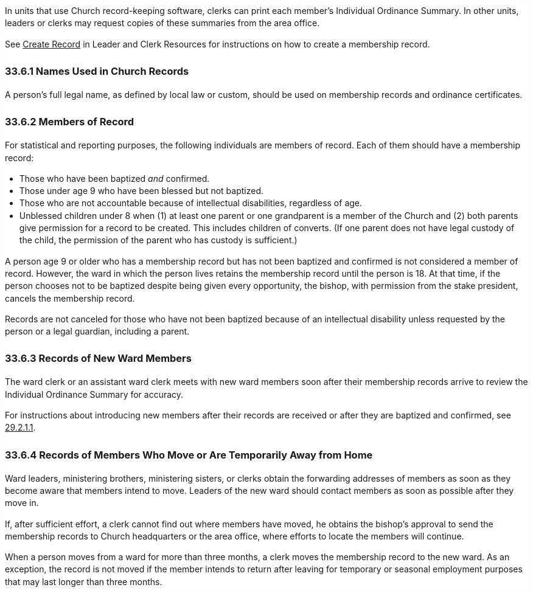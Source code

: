 In units that use Church record-keeping software, clerks can print each member’s Individual Ordinance Summary. In other units, leaders or clerks may request copies of these summaries from the area office.

See [Create Record](https://lcr.churchofjesuschrist.org/records/create-start) in Leader and Clerk Resources for instructions on how to create a membership record.

### 33.6.1 Names Used in Church Records

A person’s full legal name, as defined by local law or custom, should be used on membership records and ordinance certificates.

### 33.6.2 Members of Record

For statistical and reporting purposes, the following individuals are members of record. Each of them should have a membership record:

* Those who have been baptized _and_ confirmed.
* Those under age 9 who have been blessed but not baptized.
* Those who are not accountable because of intellectual disabilities, regardless of age.
* Unblessed children under 8 when (1) at least one parent or one grandparent is a member of the Church and (2) both parents give permission for a record to be created. This includes children of converts. (If one parent does not have legal custody of the child, the permission of the parent who has custody is sufficient.)

A person age 9 or older who has a membership record but has not been baptized and confirmed is not considered a member of record. However, the ward in which the person lives retains the membership record until the person is 18. At that time, if the person chooses not to be baptized despite being given every opportunity, the bishop, with permission from the stake president, cancels the membership record.

Records are not canceled for those who have not been baptized because of an intellectual disability unless requested by the person or a legal guardian, including a parent.

### 33.6.3 Records of New Ward Members

The ward clerk or an assistant ward clerk meets with new ward members soon after their membership records arrive to review the Individual Ordinance Summary for accuracy.

For instructions about introducing new members after their records are received or after they are baptized and confirmed, see [29.2.1.1](/study/manual/general-handbook/29-meetings-in-the-church?lang=eng¶=title_number59-p29#title_number59).

### 33.6.4 Records of Members Who Move or Are Temporarily Away from Home

Ward leaders, ministering brothers, ministering sisters, or clerks obtain the forwarding addresses of members as soon as they become aware that members intend to move. Leaders of the new ward should contact members as soon as possible after they move in.

If, after sufficient effort, a clerk cannot find out where members have moved, he obtains the bishop’s approval to send the membership records to Church headquarters or the area office, where efforts to locate the members will continue.

When a person moves from a ward for more than three months, a clerk moves the membership record to the new ward. As an exception, the record is not moved if the member intends to return after leaving for temporary or seasonal employment purposes that may last longer than three months.
